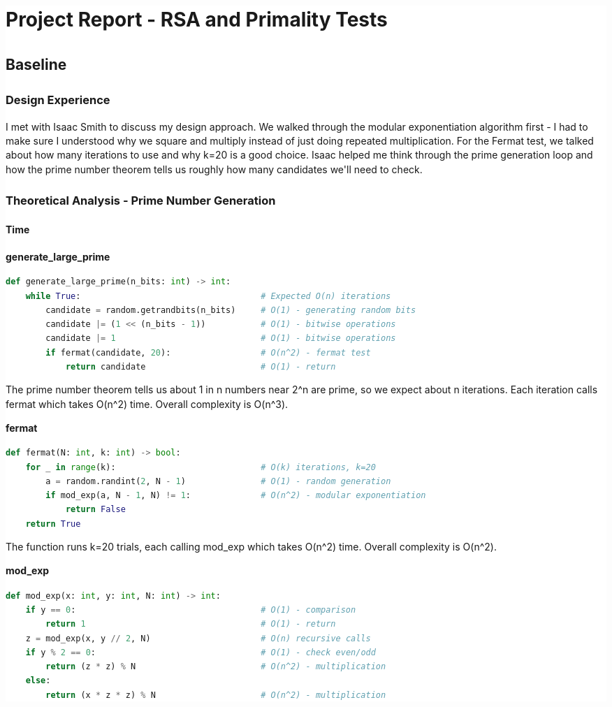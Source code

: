 # Project Report - RSA and Primality Tests

## Baseline

### Design Experience

I met with Isaac Smith to discuss my design approach. We walked through the modular exponentiation algorithm first - I had to make sure I understood why we square and multiply instead of just doing repeated multiplication.
For the Fermat test, we talked about how many iterations to use and why k=20 is a good choice.
Isaac helped me think through the prime generation loop and how the prime number theorem tells us roughly how many candidates we'll need to check.

### Theoretical Analysis - Prime Number Generation

#### Time 

**generate_large_prime**
```py
def generate_large_prime(n_bits: int) -> int:
    while True:                                    # Expected O(n) iterations
        candidate = random.getrandbits(n_bits)     # O(1) - generating random bits
        candidate |= (1 << (n_bits - 1))           # O(1) - bitwise operations
        candidate |= 1                             # O(1) - bitwise operations
        if fermat(candidate, 20):                  # O(n^2) - fermat test
            return candidate                       # O(1) - return
```

The prime number theorem tells us about 1 in n numbers near 2^n are prime, so we expect about n iterations. Each iteration calls fermat which takes O(n^2) time. Overall complexity is O(n^3).

**fermat**
```py
def fermat(N: int, k: int) -> bool:
    for _ in range(k):                             # O(k) iterations, k=20
        a = random.randint(2, N - 1)               # O(1) - random generation
        if mod_exp(a, N - 1, N) != 1:              # O(n^2) - modular exponentiation
            return False
    return True
```

The function runs k=20 trials, each calling mod_exp which takes O(n^2) time. Overall complexity is O(n^2).

**mod_exp**
```py
def mod_exp(x: int, y: int, N: int) -> int:
    if y == 0:                                     # O(1) - comparison
        return 1                                   # O(1) - return
    z = mod_exp(x, y // 2, N)                      # O(n) recursive calls
    if y % 2 == 0:                                 # O(1) - check even/odd
        return (z * z) % N                         # O(n^2) - multiplication
    else:
        return (x * z * z) % N                     # O(n^2) - multiplication
```
